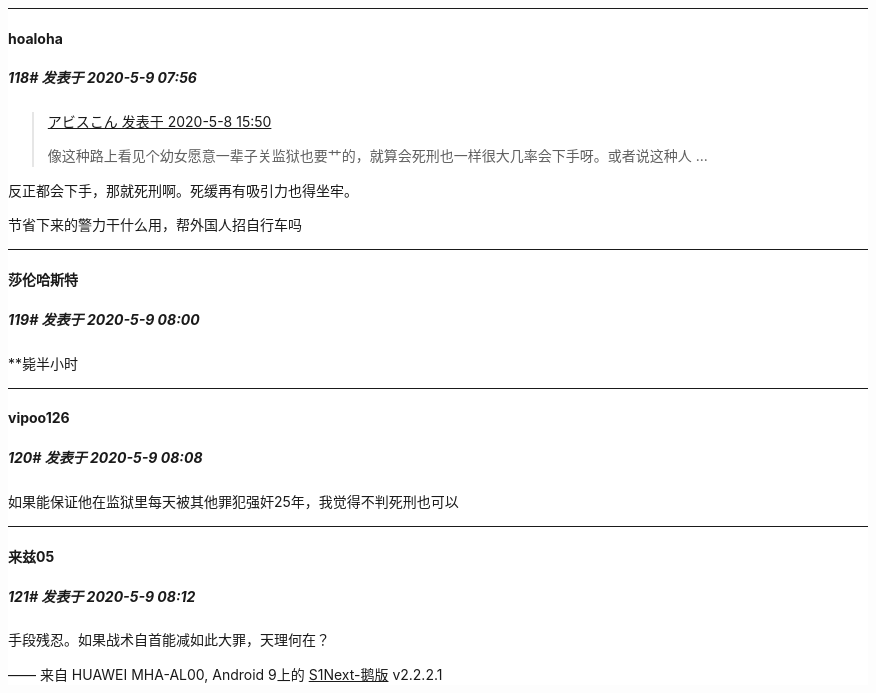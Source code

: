 -----

####  hoaloha  
##### 118#       发表于 2020-5-9 07:56



<blockquote><a href="httphttps://bbs.saraba1st.com/2b/forum.php?mod=redirect&amp;goto=findpost&amp;pid=47352325&amp;ptid=1933522" target="_blank">アビスこん 发表于 2020-5-8 15:50</a>

像这种路上看见个幼女愿意一辈子关监狱也要艹的，就算会死刑也一样很大几率会下手呀。或者说这种人 ...</blockquote>
反正都会下手，那就死刑啊。死缓再有吸引力也得坐牢。

节省下来的警力干什么用，帮外国人招自行车吗







-----

####  莎伦哈斯特  
##### 119#       发表于 2020-5-9 08:00




**毙半小时







-----

####  vipoo126  
##### 120#       发表于 2020-5-9 08:08




如果能保证他在监狱里每天被其他罪犯强奸25年，我觉得不判死刑也可以







-----

####  来兹05  
##### 121#       发表于 2020-5-9 08:12




手段残忍。如果战术自首能减如此大罪，天理何在？

—— 来自 HUAWEI MHA-AL00, Android 9上的 [S1Next-鹅版](https://github.com/ykrank/S1-Next/releases) v2.2.2.1




